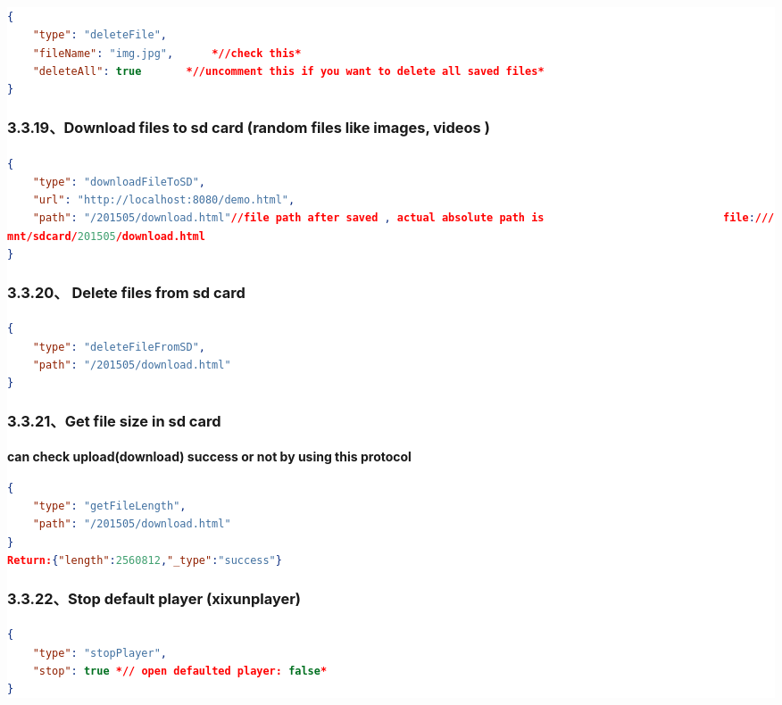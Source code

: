 ```json
{ 
    "type": "deleteFile", 
    "fileName": "img.jpg", 		*//check this* 
    "deleteAll": true       *//uncomment this if you want to delete all saved files* 
}
```


<a name="3.3.19"></a>
### 3.3.19、Download files to sd card (random files like images, videos )

```json
{ 
    "type": "downloadFileToSD", 
    "url": "http://localhost:8080/demo.html", 
    "path": "/201505/download.html"//file path after saved , actual absolute path is							file:///mnt/sdcard/201505/download.html 
}
```

<a name="3.3.20"></a>

### 3.3.20、 Delete files from sd card

```json
{ 
    "type": "deleteFileFromSD", 
    "path": "/201505/download.html" 
}
```

<a name="3.3.21"></a>

### 3.3.21、Get file size in sd card

**can check upload(download) success or not by using this protocol**

```json
{ 
    "type": "getFileLength", 
    "path": "/201505/download.html" 
} 
Return:{"length":2560812,"_type":"success"}
```


<a name="3.3.22"></a>
### 3.3.22、Stop default player (xixunplayer)

```json
{ 
    "type": "stopPlayer", 
    "stop": true *// open defaulted player: false* 
}
```
